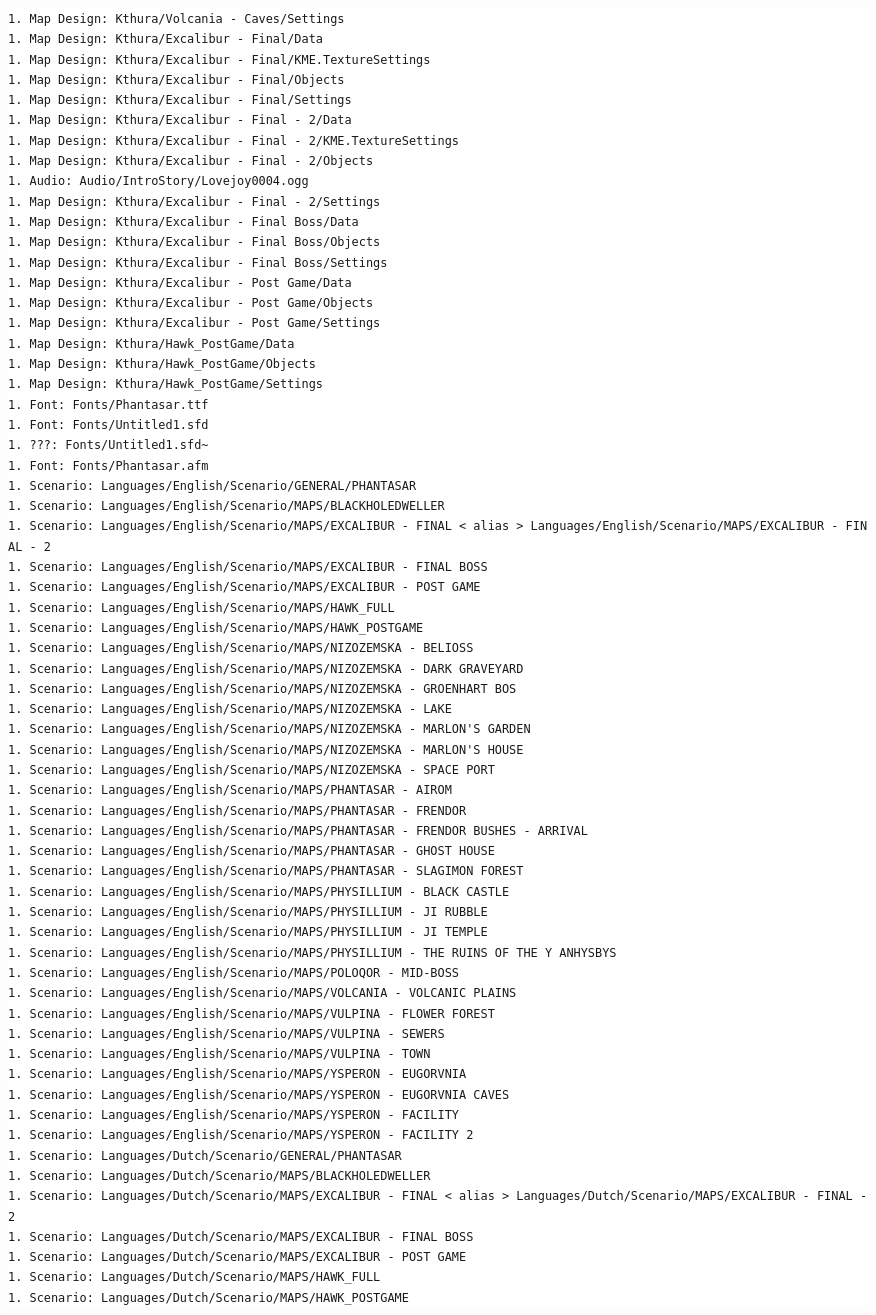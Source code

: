     1. Map Design: Kthura/Volcania - Caves/Settings
    1. Map Design: Kthura/Excalibur - Final/Data
    1. Map Design: Kthura/Excalibur - Final/KME.TextureSettings
    1. Map Design: Kthura/Excalibur - Final/Objects
    1. Map Design: Kthura/Excalibur - Final/Settings
    1. Map Design: Kthura/Excalibur - Final - 2/Data
    1. Map Design: Kthura/Excalibur - Final - 2/KME.TextureSettings
    1. Map Design: Kthura/Excalibur - Final - 2/Objects
    1. Audio: Audio/IntroStory/Lovejoy0004.ogg
    1. Map Design: Kthura/Excalibur - Final - 2/Settings
    1. Map Design: Kthura/Excalibur - Final Boss/Data
    1. Map Design: Kthura/Excalibur - Final Boss/Objects
    1. Map Design: Kthura/Excalibur - Final Boss/Settings
    1. Map Design: Kthura/Excalibur - Post Game/Data
    1. Map Design: Kthura/Excalibur - Post Game/Objects
    1. Map Design: Kthura/Excalibur - Post Game/Settings
    1. Map Design: Kthura/Hawk_PostGame/Data
    1. Map Design: Kthura/Hawk_PostGame/Objects
    1. Map Design: Kthura/Hawk_PostGame/Settings
    1. Font: Fonts/Phantasar.ttf
    1. Font: Fonts/Untitled1.sfd
    1. ???: Fonts/Untitled1.sfd~
    1. Font: Fonts/Phantasar.afm
    1. Scenario: Languages/English/Scenario/GENERAL/PHANTASAR
    1. Scenario: Languages/English/Scenario/MAPS/BLACKHOLEDWELLER
    1. Scenario: Languages/English/Scenario/MAPS/EXCALIBUR - FINAL < alias > Languages/English/Scenario/MAPS/EXCALIBUR - FINAL - 2
    1. Scenario: Languages/English/Scenario/MAPS/EXCALIBUR - FINAL BOSS
    1. Scenario: Languages/English/Scenario/MAPS/EXCALIBUR - POST GAME
    1. Scenario: Languages/English/Scenario/MAPS/HAWK_FULL
    1. Scenario: Languages/English/Scenario/MAPS/HAWK_POSTGAME
    1. Scenario: Languages/English/Scenario/MAPS/NIZOZEMSKA - BELIOSS
    1. Scenario: Languages/English/Scenario/MAPS/NIZOZEMSKA - DARK GRAVEYARD
    1. Scenario: Languages/English/Scenario/MAPS/NIZOZEMSKA - GROENHART BOS
    1. Scenario: Languages/English/Scenario/MAPS/NIZOZEMSKA - LAKE
    1. Scenario: Languages/English/Scenario/MAPS/NIZOZEMSKA - MARLON'S GARDEN
    1. Scenario: Languages/English/Scenario/MAPS/NIZOZEMSKA - MARLON'S HOUSE
    1. Scenario: Languages/English/Scenario/MAPS/NIZOZEMSKA - SPACE PORT
    1. Scenario: Languages/English/Scenario/MAPS/PHANTASAR - AIROM
    1. Scenario: Languages/English/Scenario/MAPS/PHANTASAR - FRENDOR
    1. Scenario: Languages/English/Scenario/MAPS/PHANTASAR - FRENDOR BUSHES - ARRIVAL
    1. Scenario: Languages/English/Scenario/MAPS/PHANTASAR - GHOST HOUSE
    1. Scenario: Languages/English/Scenario/MAPS/PHANTASAR - SLAGIMON FOREST
    1. Scenario: Languages/English/Scenario/MAPS/PHYSILLIUM - BLACK CASTLE
    1. Scenario: Languages/English/Scenario/MAPS/PHYSILLIUM - JI RUBBLE
    1. Scenario: Languages/English/Scenario/MAPS/PHYSILLIUM - JI TEMPLE
    1. Scenario: Languages/English/Scenario/MAPS/PHYSILLIUM - THE RUINS OF THE Y ANHYSBYS
    1. Scenario: Languages/English/Scenario/MAPS/POLOQOR - MID-BOSS
    1. Scenario: Languages/English/Scenario/MAPS/VOLCANIA - VOLCANIC PLAINS
    1. Scenario: Languages/English/Scenario/MAPS/VULPINA - FLOWER FOREST
    1. Scenario: Languages/English/Scenario/MAPS/VULPINA - SEWERS
    1. Scenario: Languages/English/Scenario/MAPS/VULPINA - TOWN
    1. Scenario: Languages/English/Scenario/MAPS/YSPERON - EUGORVNIA
    1. Scenario: Languages/English/Scenario/MAPS/YSPERON - EUGORVNIA CAVES
    1. Scenario: Languages/English/Scenario/MAPS/YSPERON - FACILITY
    1. Scenario: Languages/English/Scenario/MAPS/YSPERON - FACILITY 2
    1. Scenario: Languages/Dutch/Scenario/GENERAL/PHANTASAR
    1. Scenario: Languages/Dutch/Scenario/MAPS/BLACKHOLEDWELLER
    1. Scenario: Languages/Dutch/Scenario/MAPS/EXCALIBUR - FINAL < alias > Languages/Dutch/Scenario/MAPS/EXCALIBUR - FINAL - 2
    1. Scenario: Languages/Dutch/Scenario/MAPS/EXCALIBUR - FINAL BOSS
    1. Scenario: Languages/Dutch/Scenario/MAPS/EXCALIBUR - POST GAME
    1. Scenario: Languages/Dutch/Scenario/MAPS/HAWK_FULL
    1. Scenario: Languages/Dutch/Scenario/MAPS/HAWK_POSTGAME